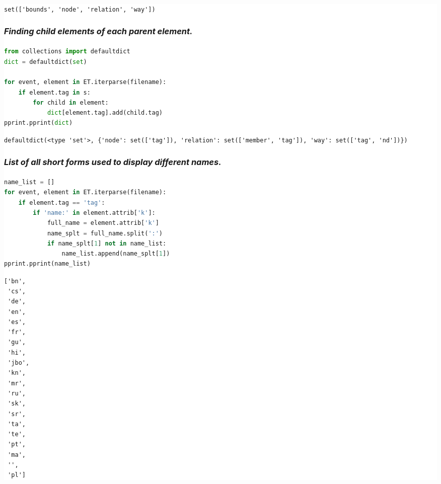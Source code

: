     set(['bounds', 'node', 'relation', 'way'])
    
### _Finding child elements of each parent element._

```python
from collections import defaultdict
dict = defaultdict(set)

for event, element in ET.iterparse(filename):
    if element.tag in s:        
        for child in element:
            dict[element.tag].add(child.tag)
pprint.pprint(dict)            
```

    defaultdict(<type 'set'>, {'node': set(['tag']), 'relation': set(['member', 'tag']), 'way': set(['tag', 'nd'])})
    
### _List of all short forms used to display different names._

```python
name_list = []
for event, element in ET.iterparse(filename):
    if element.tag == 'tag':
        if 'name:' in element.attrib['k']:
            full_name = element.attrib['k']
            name_splt = full_name.split(':')
            if name_splt[1] not in name_list:
                name_list.append(name_splt[1])
pprint.pprint(name_list)                
```

    ['bn',
     'cs',
     'de',
     'en',
     'es',
     'fr',
     'gu',
     'hi',
     'jbo',
     'kn',
     'mr',
     'ru',
     'sk',
     'sr',
     'ta',
     'te',
     'pt',
     'ma',
     '',
     'pl']
    